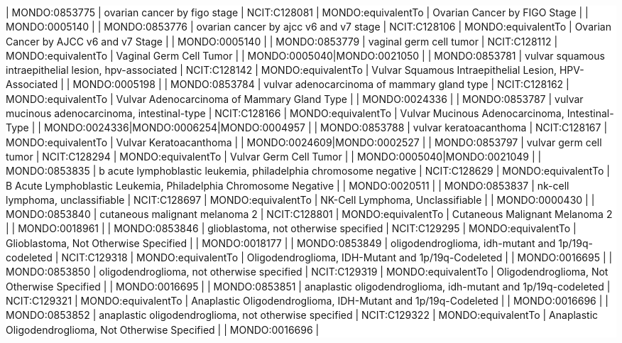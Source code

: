 | MONDO:0853775 | ovarian cancer by figo stage                                                                                   | NCIT:C128081         | MONDO:equivalentTo         | Ovarian Cancer by FIGO Stage                                                                                   |               | MONDO:0005140                                           |
| MONDO:0853776 | ovarian cancer by ajcc v6 and v7 stage                                                                         | NCIT:C128106         | MONDO:equivalentTo         | Ovarian Cancer by AJCC v6 and v7 Stage                                                                         |               | MONDO:0005140                                           |
| MONDO:0853779 | vaginal germ cell tumor                                                                                        | NCIT:C128112         | MONDO:equivalentTo         | Vaginal Germ Cell Tumor                                                                                        |               | MONDO:0005040|MONDO:0021050                             |
| MONDO:0853781 | vulvar squamous intraepithelial lesion, hpv-associated                                                         | NCIT:C128142         | MONDO:equivalentTo         | Vulvar Squamous Intraepithelial Lesion, HPV-Associated                                                         |               | MONDO:0005198                                           |
| MONDO:0853784 | vulvar adenocarcinoma of mammary gland type                                                                    | NCIT:C128162         | MONDO:equivalentTo         | Vulvar Adenocarcinoma of Mammary Gland Type                                                                    |               | MONDO:0024336                                           |
| MONDO:0853787 | vulvar mucinous adenocarcinoma, intestinal-type                                                                | NCIT:C128166         | MONDO:equivalentTo         | Vulvar Mucinous Adenocarcinoma, Intestinal-Type                                                                |               | MONDO:0024336|MONDO:0006254|MONDO:0004957               |
| MONDO:0853788 | vulvar keratoacanthoma                                                                                         | NCIT:C128167         | MONDO:equivalentTo         | Vulvar Keratoacanthoma                                                                                         |               | MONDO:0024609|MONDO:0002527                             |
| MONDO:0853797 | vulvar germ cell tumor                                                                                         | NCIT:C128294         | MONDO:equivalentTo         | Vulvar Germ Cell Tumor                                                                                         |               | MONDO:0005040|MONDO:0021049                             |
| MONDO:0853835 | b acute lymphoblastic leukemia, philadelphia chromosome negative                                               | NCIT:C128629         | MONDO:equivalentTo         | B Acute Lymphoblastic Leukemia, Philadelphia Chromosome Negative                                               |               | MONDO:0020511                                           |
| MONDO:0853837 | nk-cell lymphoma, unclassifiable                                                                               | NCIT:C128697         | MONDO:equivalentTo         | NK-Cell Lymphoma, Unclassifiable                                                                               |               | MONDO:0000430                                           |
| MONDO:0853840 | cutaneous malignant melanoma 2                                                                                 | NCIT:C128801         | MONDO:equivalentTo         | Cutaneous Malignant Melanoma 2                                                                                 |               | MONDO:0018961                                           |
| MONDO:0853846 | glioblastoma, not otherwise specified                                                                          | NCIT:C129295         | MONDO:equivalentTo         | Glioblastoma, Not Otherwise Specified                                                                          |               | MONDO:0018177                                           |
| MONDO:0853849 | oligodendroglioma, idh-mutant and 1p/19q-codeleted                                                             | NCIT:C129318         | MONDO:equivalentTo         | Oligodendroglioma, IDH-Mutant and 1p/19q-Codeleted                                                             |               | MONDO:0016695                                           |
| MONDO:0853850 | oligodendroglioma, not otherwise specified                                                                     | NCIT:C129319         | MONDO:equivalentTo         | Oligodendroglioma, Not Otherwise Specified                                                                     |               | MONDO:0016695                                           |
| MONDO:0853851 | anaplastic oligodendroglioma, idh-mutant and 1p/19q-codeleted                                                  | NCIT:C129321         | MONDO:equivalentTo         | Anaplastic Oligodendroglioma, IDH-Mutant and 1p/19q-Codeleted                                                  |               | MONDO:0016696                                           |
| MONDO:0853852 | anaplastic oligodendroglioma, not otherwise specified                                                          | NCIT:C129322         | MONDO:equivalentTo         | Anaplastic Oligodendroglioma, Not Otherwise Specified                                                          |               | MONDO:0016696                                           |